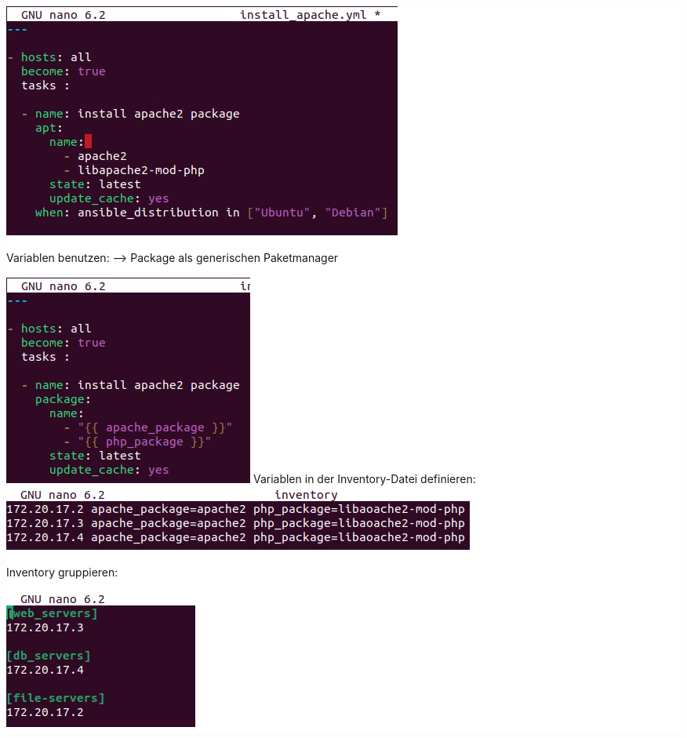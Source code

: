 ![](Anhang/Pasted%20image%2020241016105836.png)

Variablen benutzen:
--> Package als generischen Paketmanager

![](Anhang/Pasted%20image%2020241016110805.png)
Variablen in der Inventory-Datei definieren:
![](Anhang/Pasted%20image%2020241016110622.png)


Inventory gruppieren:

![](Anhang/Pasted%20image%2020241016111427.png)
